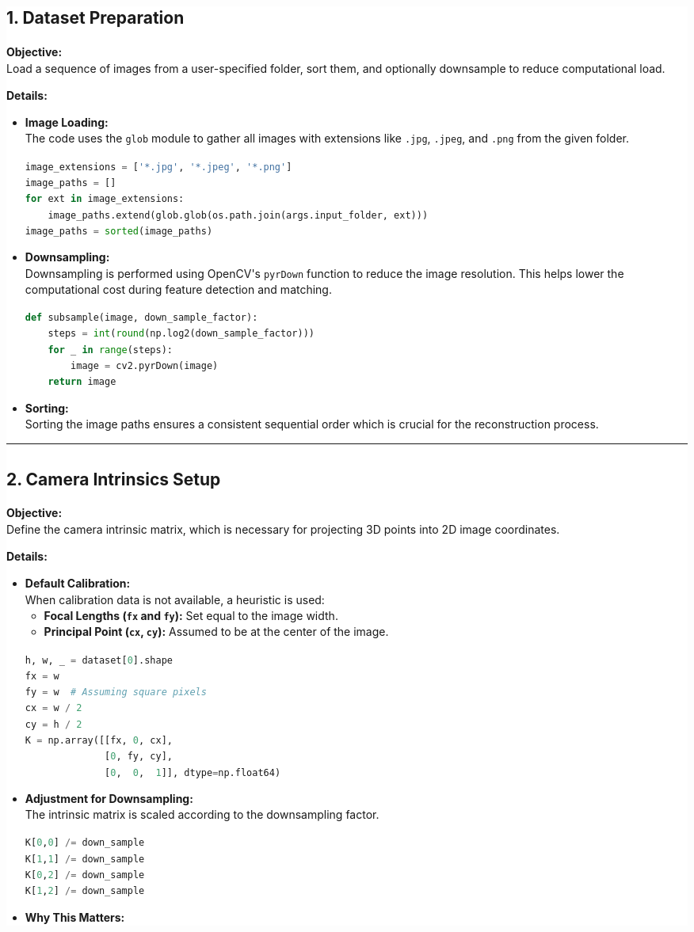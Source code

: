 ## 1. Dataset Preparation

**Objective:**  
Load a sequence of images from a user-specified folder, sort them, and optionally downsample to reduce computational load.

**Details:**

- **Image Loading:**  
  The code uses the `glob` module to gather all images with extensions like `.jpg`, `.jpeg`, and `.png` from the given folder.  
  ```python
  image_extensions = ['*.jpg', '*.jpeg', '*.png']
  image_paths = []
  for ext in image_extensions:
      image_paths.extend(glob.glob(os.path.join(args.input_folder, ext)))
  image_paths = sorted(image_paths)
  ```
- **Downsampling:**  
  Downsampling is performed using OpenCV's `pyrDown` function to reduce the image resolution. This helps lower the computational cost during feature detection and matching.
  ```python
  def subsample(image, down_sample_factor):
      steps = int(round(np.log2(down_sample_factor)))
      for _ in range(steps):
          image = cv2.pyrDown(image)
      return image
  ```
- **Sorting:**  
  Sorting the image paths ensures a consistent sequential order which is crucial for the reconstruction process.

---

## 2. Camera Intrinsics Setup

**Objective:**  
Define the camera intrinsic matrix, which is necessary for projecting 3D points into 2D image coordinates.

**Details:**

- **Default Calibration:**  
  When calibration data is not available, a heuristic is used:
  - **Focal Lengths (`fx` and `fy`):** Set equal to the image width.
  - **Principal Point (`cx`, `cy`):** Assumed to be at the center of the image.
  ```python
  h, w, _ = dataset[0].shape
  fx = w
  fy = w  # Assuming square pixels
  cx = w / 2
  cy = h / 2
  K = np.array([[fx, 0, cx],
                [0, fy, cy],
                [0,  0,  1]], dtype=np.float64)
  ```
- **Adjustment for Downsampling:**  
  The intrinsic matrix is scaled according to the downsampling factor.
  ```python
  K[0,0] /= down_sample
  K[1,1] /= down_sample
  K[0,2] /= down_sample
  K[1,2] /= down_sample
  ```
- **Why This Matters:**  